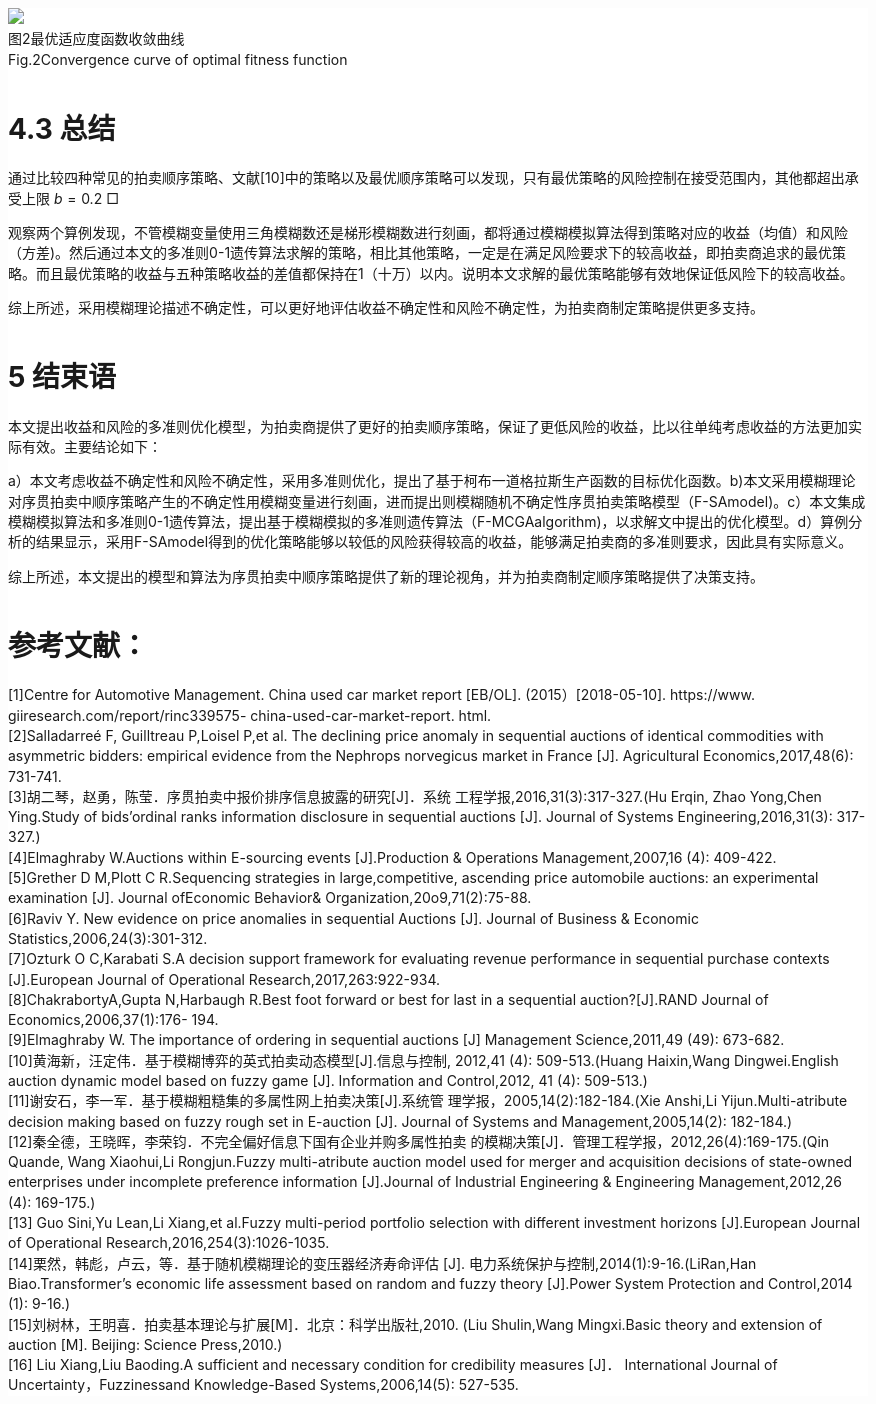 ![](images/dd0e1c806b6366038e021d23d79133a761edd018015f2e45104108a1d249a494.jpg)  
图2最优适应度函数收敛曲线  
Fig.2Convergence curve of optimal fitness function

# 4.3 总结

通过比较四种常见的拍卖顺序策略、文献[10]中的策略以及最优顺序策略可以发现，只有最优策略的风险控制在接受范围内，其他都超出承受上限 $b = 0 . 2$ □

观察两个算例发现，不管模糊变量使用三角模糊数还是梯形模糊数进行刻画，都将通过模糊模拟算法得到策略对应的收益（均值）和风险（方差)。然后通过本文的多准则0-1遗传算法求解的策略，相比其他策略，一定是在满足风险要求下的较高收益，即拍卖商追求的最优策略。而且最优策略的收益与五种策略收益的差值都保持在1（十万）以内。说明本文求解的最优策略能够有效地保证低风险下的较高收益。

综上所述，采用模糊理论描述不确定性，可以更好地评估收益不确定性和风险不确定性，为拍卖商制定策略提供更多支持。

# 5 结束语

本文提出收益和风险的多准则优化模型，为拍卖商提供了更好的拍卖顺序策略，保证了更低风险的收益，比以往单纯考虑收益的方法更加实际有效。主要结论如下：

a）本文考虑收益不确定性和风险不确定性，采用多准则优化，提出了基于柯布一道格拉斯生产函数的目标优化函数。b)本文采用模糊理论对序贯拍卖中顺序策略产生的不确定性用模糊变量进行刻画，进而提出则模糊随机不确定性序贯拍卖策略模型（F-SAmodel)。c）本文集成模糊模拟算法和多准则0-1遗传算法，提出基于模糊模拟的多准则遗传算法（F-MCGAalgorithm)，以求解文中提出的优化模型。d）算例分析的结果显示，采用F-SAmodel得到的优化策略能够以较低的风险获得较高的收益，能够满足拍卖商的多准则要求，因此具有实际意义。

综上所述，本文提出的模型和算法为序贯拍卖中顺序策略提供了新的理论视角，并为拍卖商制定顺序策略提供了决策支持。

# 参考文献：

[1]Centre for Automotive Management. China used car market report [EB/OL]. (2015）[2018-05-10]. https://www. giiresearch.com/report/rinc339575- china-used-car-market-report. html.   
[2]Salladarreé F, Guilltreau P,Loisel P,et al. The declining price anomaly in sequential auctions of identical commodities with asymmetric bidders: empirical evidence from the Nephrops norvegicus market in France [J]. Agricultural Economics,2017,48(6): 731-741.   
[3]胡二琴，赵勇，陈莹．序贯拍卖中报价排序信息披露的研究[J]．系统 工程学报,2016,31(3):317-327.(Hu Erqin, Zhao Yong,Chen Ying.Study of bids’ordinal ranks information disclosure in sequential auctions [J]. Journal of Systems Engineering,2016,31(3): 317-327.)   
[4]Elmaghraby W.Auctions within E-sourcing events [J].Production & Operations Management,2007,16 (4): 409-422.   
[5]Grether D M,Plott C R.Sequencing strategies in large,competitive, ascending price automobile auctions: an experimental examination [J]. Journal ofEconomic Behavior& Organization,20o9,71(2):75-88.   
[6]Raviv Y. New evidence on price anomalies in sequential Auctions [J]. Journal of Business & Economic Statistics,2006,24(3):301-312.   
[7]Ozturk O C,Karabati S.A decision support framework for evaluating revenue performance in sequential purchase contexts [J].European Journal of Operational Research,2017,263:922-934.   
[8]ChakrabortyA,Gupta N,Harbaugh R.Best foot forward or best for last in a sequential auction?[J].RAND Journal of Economics,2006,37(1):176- 194.   
[9]Elmaghraby W. The importance of ordering in sequential auctions [J] Management Science,2011,49 (49): 673-682.   
[10]黄海新，汪定伟．基于模糊博弈的英式拍卖动态模型[J].信息与控制, 2012,41 (4): 509-513.(Huang Haixin,Wang Dingwei.English auction dynamic model based on fuzzy game [J]. Information and Control,2012, 41 (4): 509-513.)   
[11]谢安石，李一军．基于模糊粗糙集的多属性网上拍卖决策[J].系统管 理学报，2005,14(2):182-184.(Xie Anshi,Li Yijun.Multi-atribute decision making based on fuzzy rough set in E-auction [J]. Journal of Systems and Management,2005,14(2): 182-184.)   
[12]秦全德，王晓晖，李荣钧．不完全偏好信息下国有企业并购多属性拍卖 的模糊决策[J]．管理工程学报，2012,26(4):169-175.(Qin Quande, Wang Xiaohui,Li Rongjun.Fuzzy multi-atribute auction model used for merger and acquisition decisions of state-owned enterprises under incomplete preference information [J].Journal of Industrial Engineering & Engineering Management,2012,26 (4): 169-175.)   
[13] Guo Sini,Yu Lean,Li Xiang,et al.Fuzzy multi-period portfolio selection with different investment horizons [J].European Journal of Operational Research,2016,254(3):1026-1035.   
[14]栗然，韩彪，卢云，等．基于随机模糊理论的变压器经济寿命评估 [J]. 电力系统保护与控制,2014(1):9-16.(LiRan,Han Biao.Transformer’s economic life assessment based on random and fuzzy theory [J].Power System Protection and Control,2014 (1): 9-16.)   
[15]刘树林，王明喜．拍卖基本理论与扩展[M]．北京：科学出版社,2010. (Liu Shulin,Wang Mingxi.Basic theory and extension of auction [M]. Beijing: Science Press,2010.)   
[16] Liu Xiang,Liu Baoding.A sufficient and necessary condition for credibility measures [J]． International Journal of Uncertainty，Fuzzinessand Knowledge-Based Systems,2006,14(5): 527-535.   